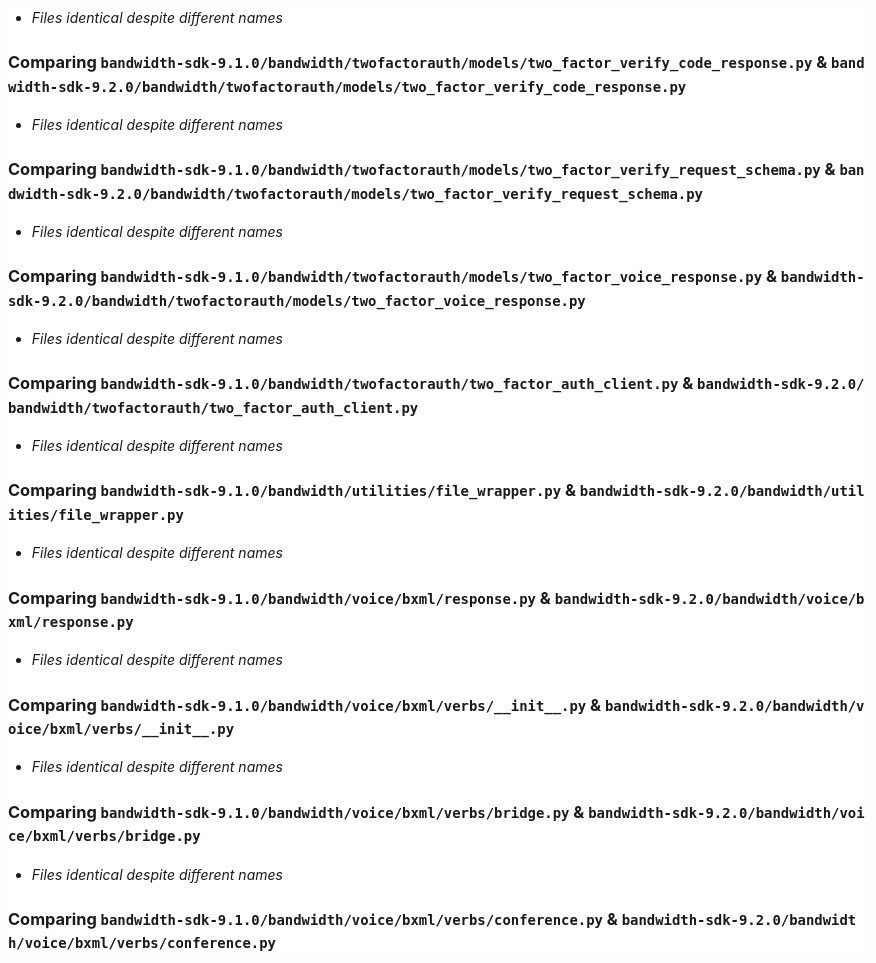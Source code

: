  * *Files identical despite different names*

### Comparing `bandwidth-sdk-9.1.0/bandwidth/twofactorauth/models/two_factor_verify_code_response.py` & `bandwidth-sdk-9.2.0/bandwidth/twofactorauth/models/two_factor_verify_code_response.py`

 * *Files identical despite different names*

### Comparing `bandwidth-sdk-9.1.0/bandwidth/twofactorauth/models/two_factor_verify_request_schema.py` & `bandwidth-sdk-9.2.0/bandwidth/twofactorauth/models/two_factor_verify_request_schema.py`

 * *Files identical despite different names*

### Comparing `bandwidth-sdk-9.1.0/bandwidth/twofactorauth/models/two_factor_voice_response.py` & `bandwidth-sdk-9.2.0/bandwidth/twofactorauth/models/two_factor_voice_response.py`

 * *Files identical despite different names*

### Comparing `bandwidth-sdk-9.1.0/bandwidth/twofactorauth/two_factor_auth_client.py` & `bandwidth-sdk-9.2.0/bandwidth/twofactorauth/two_factor_auth_client.py`

 * *Files identical despite different names*

### Comparing `bandwidth-sdk-9.1.0/bandwidth/utilities/file_wrapper.py` & `bandwidth-sdk-9.2.0/bandwidth/utilities/file_wrapper.py`

 * *Files identical despite different names*

### Comparing `bandwidth-sdk-9.1.0/bandwidth/voice/bxml/response.py` & `bandwidth-sdk-9.2.0/bandwidth/voice/bxml/response.py`

 * *Files identical despite different names*

### Comparing `bandwidth-sdk-9.1.0/bandwidth/voice/bxml/verbs/__init__.py` & `bandwidth-sdk-9.2.0/bandwidth/voice/bxml/verbs/__init__.py`

 * *Files identical despite different names*

### Comparing `bandwidth-sdk-9.1.0/bandwidth/voice/bxml/verbs/bridge.py` & `bandwidth-sdk-9.2.0/bandwidth/voice/bxml/verbs/bridge.py`

 * *Files identical despite different names*

### Comparing `bandwidth-sdk-9.1.0/bandwidth/voice/bxml/verbs/conference.py` & `bandwidth-sdk-9.2.0/bandwidth/voice/bxml/verbs/conference.py`
